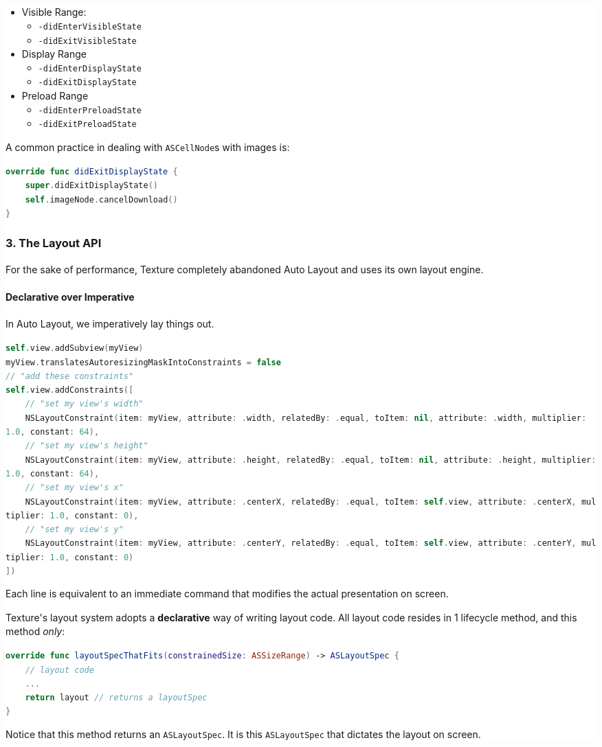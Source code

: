 * Visible Range: 
    * `-didEnterVisibleState`
    * `-didExitVisibleState`
* Display Range
    * `-didEnterDisplayState`
    * `-didExitDisplayState`
* Preload Range
    * `-didEnterPreloadState`
    * `-didExitPreloadState`

A common practice in dealing with `ASCellNode`s with images is:
```swift
override func didExitDisplayState {
    super.didExitDisplayState()
    self.imageNode.cancelDownload()
}
```

### 3. The Layout API
For the sake of performance, Texture completely abandoned Auto Layout and uses its own layout engine.

#### Declarative over Imperative
In Auto Layout, we imperatively lay things out. 

```swift
self.view.addSubview(myView)
myView.translatesAutoresizingMaskIntoConstraints = false
// "add these constraints"
self.view.addConstraints([
    // "set my view's width"
    NSLayoutConstraint(item: myView, attribute: .width, relatedBy: .equal, toItem: nil, attribute: .width, multiplier: 1.0, constant: 64),
    // "set my view's height"
    NSLayoutConstraint(item: myView, attribute: .height, relatedBy: .equal, toItem: nil, attribute: .height, multiplier: 1.0, constant: 64),
    // "set my view's x"
    NSLayoutConstraint(item: myView, attribute: .centerX, relatedBy: .equal, toItem: self.view, attribute: .centerX, multiplier: 1.0, constant: 0),
    // "set my view's y"
    NSLayoutConstraint(item: myView, attribute: .centerY, relatedBy: .equal, toItem: self.view, attribute: .centerY, multiplier: 1.0, constant: 0)
])
```
Each line is equivalent to an immediate command that modifies the actual presentation on screen.

Texture's layout system adopts a **declarative** way of writing layout code. All layout code resides in 1 lifecycle method, and this method *only*: 
```swift
override func layoutSpecThatFits(constrainedSize: ASSizeRange) -> ASLayoutSpec {
    // layout code
    ...
    return layout // returns a layoutSpec
}
```
Notice that this method returns an `ASLayoutSpec`. It is this `ASLayoutSpec` that dictates the layout on screen. 
